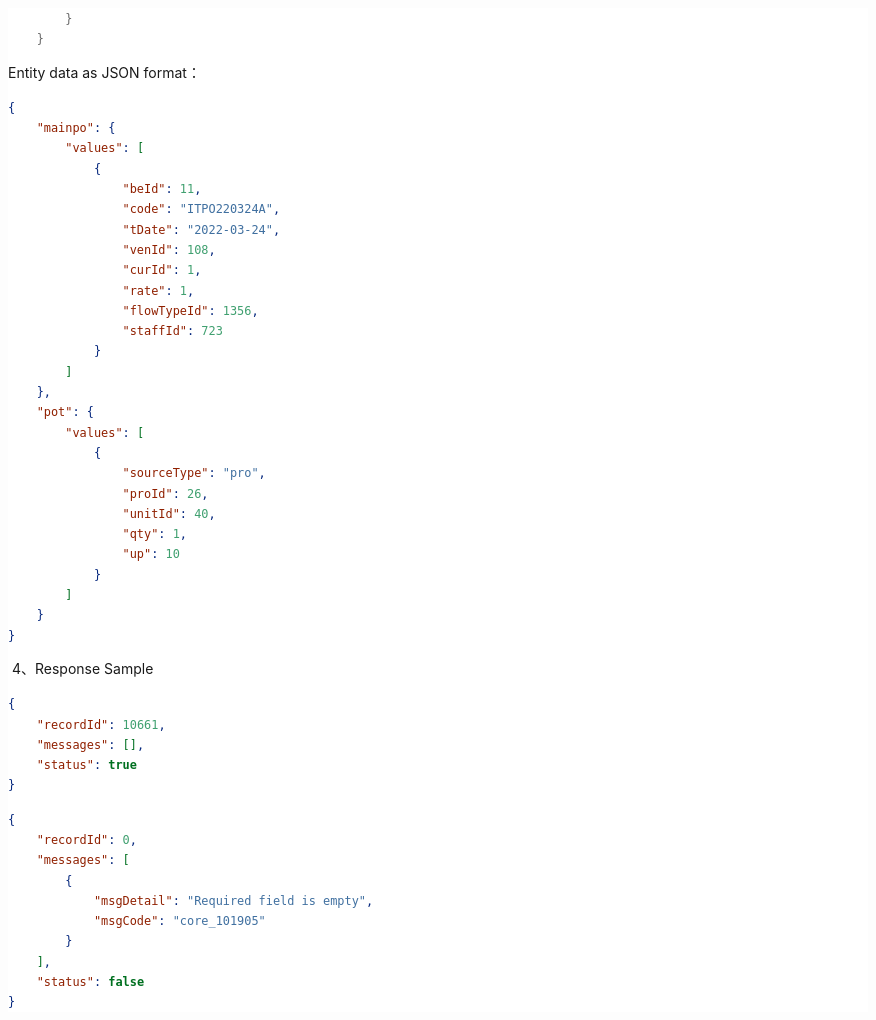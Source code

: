 ```java
		}
	}
```

Entity data as JSON format：

```json
{
    "mainpo": {
        "values": [
            {
                "beId": 11,
                "code": "ITPO220324A",
                "tDate": "2022-03-24",
                "venId": 108,
                "curId": 1,
                "rate": 1,
                "flowTypeId": 1356,
                "staffId": 723
            }
        ]
    },
    "pot": {
        "values": [
            {
                "sourceType": "pro",
                "proId": 26,
                "unitId": 40,
                "qty": 1,
                "up": 10
            }
        ]
    }
}
```

​		4、Response Sample

```json
{
	"recordId": 10661,
	"messages": [],
	"status": true
}
```

```json
{
    "recordId": 0,
    "messages": [
        {
            "msgDetail": "Required field is empty",
            "msgCode": "core_101905"
        }
    ],
    "status": false
}
```
